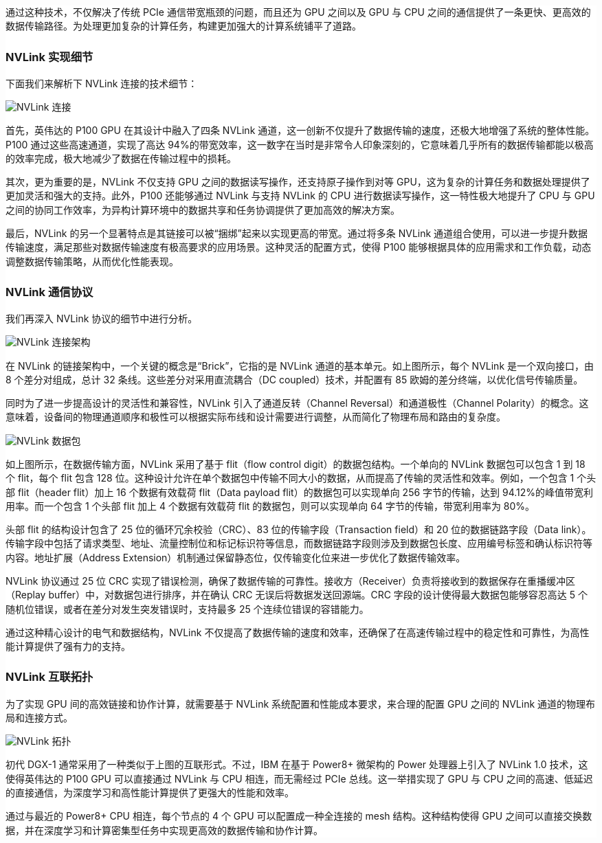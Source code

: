 通过这种技术，不仅解决了传统 PCIe 通信带宽瓶颈的问题，而且还为 GPU 之间以及 GPU 与 CPU 之间的通信提供了一条更快、更高效的数据传输路径。为处理更加复杂的计算任务，构建更加强大的计算系统铺平了道路。

### NVLink 实现细节

下面我们来解析下 NVLink 连接的技术细节：

![NVLink 连接](../images/02Hardware04NVIDIA/05DeepNvlink07.png)

首先，英伟达的 P100 GPU 在其设计中融入了四条 NVLink 通道，这一创新不仅提升了数据传输的速度，还极大地增强了系统的整体性能。P100 通过这些高速通道，实现了高达 94%的带宽效率，这一数字在当时是非常令人印象深刻的，它意味着几乎所有的数据传输都能以极高的效率完成，极大地减少了数据在传输过程中的损耗。

其次，更为重要的是，NVLink 不仅支持 GPU 之间的数据读写操作，还支持原子操作到对等 GPU，这为复杂的计算任务和数据处理提供了更加灵活和强大的支持。此外，P100 还能够通过 NVLink 与支持 NVLink 的 CPU 进行数据读写操作，这一特性极大地提升了 CPU 与 GPU 之间的协同工作效率，为异构计算环境中的数据共享和任务协调提供了更加高效的解决方案。

最后，NVLink 的另一个显著特点是其链接可以被“捆绑”起来以实现更高的带宽。通过将多条 NVLink 通道组合使用，可以进一步提升数据传输速度，满足那些对数据传输速度有极高要求的应用场景。这种灵活的配置方式，使得 P100 能够根据具体的应用需求和工作负载，动态调整数据传输策略，从而优化性能表现。

### NVLink 通信协议

我们再深入 NVLink 协议的细节中进行分析。

![NVLink 连接架构](../images/02Hardware04NVIDIA/05DeepNvlink08.png)

在 NVLink 的链接架构中，一个关键的概念是“Brick”，它指的是 NVLink 通道的基本单元。如上图所示，每个 NVLink 是一个双向接口，由 8 个差分对组成，总计 32 条线。这些差分对采用直流耦合（DC coupled）技术，并配置有 85 欧姆的差分终端，以优化信号传输质量。

同时为了进一步提高设计的灵活性和兼容性，NVLink 引入了通道反转（Channel Reversal）和通道极性（Channel Polarity）的概念。这意味着，设备间的物理通道顺序和极性可以根据实际布线和设计需要进行调整，从而简化了物理布局和路由的复杂度。

![NVLink 数据包](../images/02Hardware04NVIDIA/05DeepNvlink09.png)

如上图所示，在数据传输方面，NVLink 采用了基于 flit（flow control digit）的数据包结构。一个单向的 NVLink 数据包可以包含 1 到 18 个 flit，每个 flit 包含 128 位。这种设计允许在单个数据包中传输不同大小的数据，从而提高了传输的灵活性和效率。例如，一个包含 1 个头部 flit（header flit）加上 16 个数据有效载荷 flit（Data payload flit）的数据包可以实现单向 256 字节的传输，达到 94.12%的峰值带宽利用率。而一个包含 1 个头部 flit 加上 4 个数据有效载荷 flit 的数据包，则可以实现单向 64 字节的传输，带宽利用率为 80%。

头部 flit 的结构设计包含了 25 位的循环冗余校验（CRC）、83 位的传输字段（Transaction field）和 20 位的数据链路字段（Data link）。传输字段中包括了请求类型、地址、流量控制位和标记标识符等信息，而数据链路字段则涉及到数据包长度、应用编号标签和确认标识符等内容。地址扩展（Address Extension）机制通过保留静态位，仅传输变化位来进一步优化了数据传输效率。

NVLink 协议通过 25 位 CRC 实现了错误检测，确保了数据传输的可靠性。接收方（Receiver）负责将接收到的数据保存在重播缓冲区（Replay buffer）中，对数据包进行排序，并在确认 CRC 无误后将数据发送回源端。CRC 字段的设计使得最大数据包能够容忍高达 5 个随机位错误，或者在差分对发生突发错误时，支持最多 25 个连续位错误的容错能力。

通过这种精心设计的电气和数据结构，NVLink 不仅提高了数据传输的速度和效率，还确保了在高速传输过程中的稳定性和可靠性，为高性能计算提供了强有力的支持。

### NVLink 互联拓扑

为了实现 GPU 间的高效链接和协作计算，就需要基于 NVLink 系统配置和性能成本要求，来合理的配置 GPU 之间的 NVLink 通道的物理布局和连接方式。

![NVLink 拓扑](../images/02Hardware04NVIDIA/05DeepNvlink11.png)

初代 DGX-1 通常采用了一种类似于上图的互联形式。不过，IBM 在基于 Power8+ 微架构的 Power 处理器上引入了 NVLink 1.0 技术，这使得英伟达的 P100 GPU 可以直接通过 NVLink 与 CPU 相连，而无需经过 PCIe 总线。这一举措实现了 GPU 与 CPU 之间的高速、低延迟的直接通信，为深度学习和高性能计算提供了更强大的性能和效率。

通过与最近的 Power8+ CPU 相连，每个节点的 4 个 GPU 可以配置成一种全连接的 mesh 结构。这种结构使得 GPU 之间可以直接交换数据，并在深度学习和计算密集型任务中实现更高效的数据传输和协作计算。

